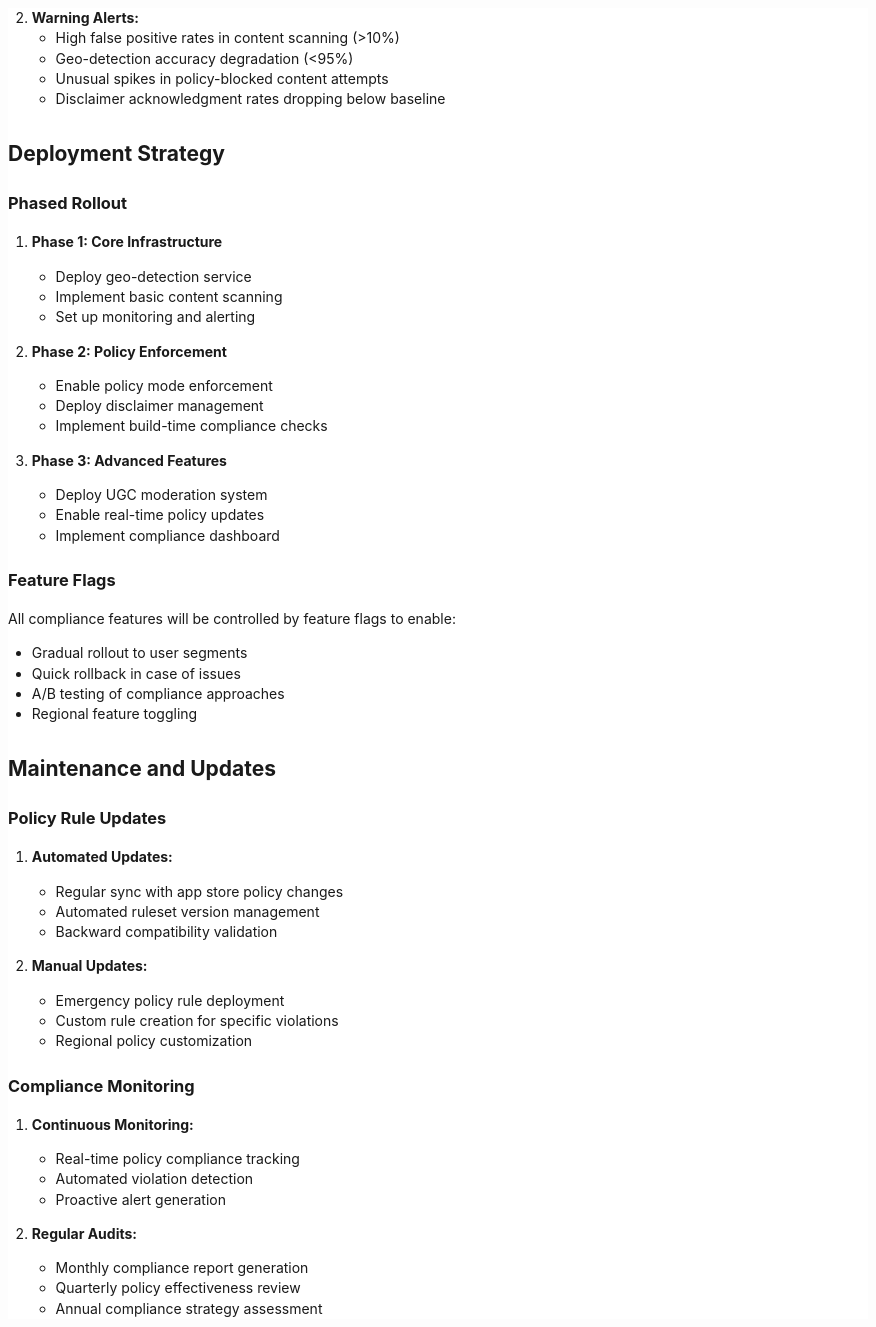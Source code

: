 2. **Warning Alerts:**
   - High false positive rates in content scanning (>10%)
   - Geo-detection accuracy degradation (<95%)
   - Unusual spikes in policy-blocked content attempts
   - Disclaimer acknowledgment rates dropping below baseline

## Deployment Strategy

### Phased Rollout

1. **Phase 1: Core Infrastructure**
   - Deploy geo-detection service
   - Implement basic content scanning
   - Set up monitoring and alerting

2. **Phase 2: Policy Enforcement**
   - Enable policy mode enforcement
   - Deploy disclaimer management
   - Implement build-time compliance checks

3. **Phase 3: Advanced Features**
   - Deploy UGC moderation system
   - Enable real-time policy updates
   - Implement compliance dashboard

### Feature Flags

All compliance features will be controlled by feature flags to enable:

- Gradual rollout to user segments
- Quick rollback in case of issues
- A/B testing of compliance approaches
- Regional feature toggling

## Maintenance and Updates

### Policy Rule Updates

1. **Automated Updates:**
   - Regular sync with app store policy changes
   - Automated ruleset version management
   - Backward compatibility validation

2. **Manual Updates:**
   - Emergency policy rule deployment
   - Custom rule creation for specific violations
   - Regional policy customization

### Compliance Monitoring

1. **Continuous Monitoring:**
   - Real-time policy compliance tracking
   - Automated violation detection
   - Proactive alert generation

2. **Regular Audits:**
   - Monthly compliance report generation
   - Quarterly policy effectiveness review
   - Annual compliance strategy assessment
